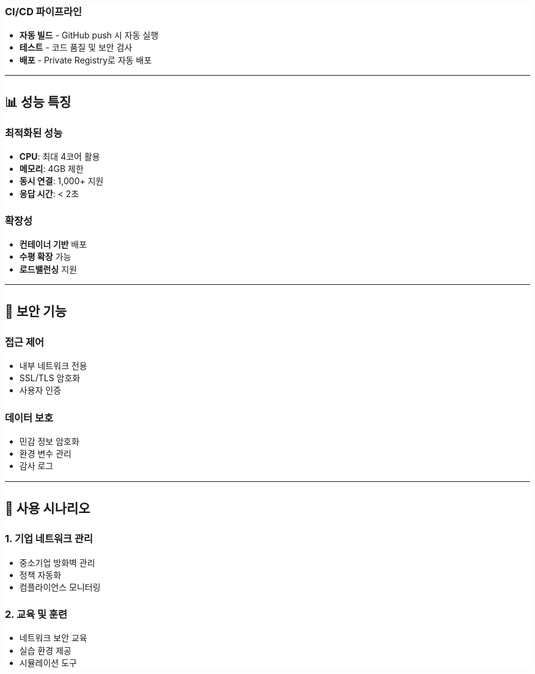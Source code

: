 ### CI/CD 파이프라인
- **자동 빌드** - GitHub push 시 자동 실행
- **테스트** - 코드 품질 및 보안 검사
- **배포** - Private Registry로 자동 배포

---

## 📊 성능 특징

### 최적화된 성능
- **CPU**: 최대 4코어 활용
- **메모리**: 4GB 제한
- **동시 연결**: 1,000+ 지원
- **응답 시간**: < 2초

### 확장성
- **컨테이너 기반** 배포
- **수평 확장** 가능
- **로드밸런싱** 지원

---

## 🔐 보안 기능

### 접근 제어
- 내부 네트워크 전용
- SSL/TLS 암호화
- 사용자 인증

### 데이터 보호
- 민감 정보 암호화
- 환경 변수 관리
- 감사 로그

---

## 🎯 사용 시나리오

### 1. 기업 네트워크 관리
- 중소기업 방화벽 관리
- 정책 자동화
- 컴플라이언스 모니터링

### 2. 교육 및 훈련
- 네트워크 보안 교육
- 실습 환경 제공
- 시뮬레이션 도구
